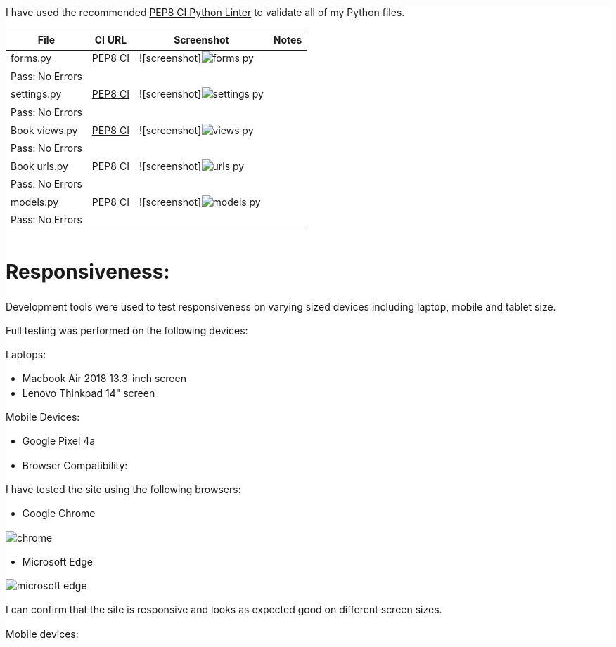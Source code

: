 I have used the recommended [PEP8 CI Python Linter](https://pep8ci.herokuapp.com) to validate all of my Python files.

| File | CI URL | Screenshot | Notes |
| --- | --- | --- | --- |
| forms.py | [PEP8 CI](https://pep8ci.herokuapp.com/https://raw.githubusercontent.com/hiboibrahim/thebookbooth1/main/run.py) | ![screenshot]![forms py](https://github.com/hiboibrahim/thebookbooth1/assets/144109298/f299346f-bb44-43a2-a8a5-868373d753e3)
 | Pass: No Errors |
| settings.py | [PEP8 CI](https://pep8ci.herokuapp.com/https://raw.githubusercontent.com/hiboibrahim/thebookbooth1/main/boutique-ado/settings.py) | ![screenshot]![settings py](https://github.com/hiboibrahim/thebookbooth1/assets/144109298/7951202c-2d55-4adb-90d6-8fef0707c82c)
 | Pass: No Errors |
| Book views.py | [PEP8 CI](https://pep8ci.herokuapp.com/https://raw.githubusercontent.com/hiboibrahim/thebookbooth1/main/blog/views.py) | ![screenshot]![views py](https://github.com/hiboibrahim/thebookbooth1/assets/144109298/4f545d53-b304-4600-b9fb-d4feb93b6c93)
 | Pass: No Errors |
| Book urls.py | [PEP8 CI](https://pep8ci.herokuapp.com/https://raw.githubusercontent.com/hiboibrahim/thebookbooth1/main/checkout/urls.py) | ![screenshot]![urls py](https://github.com/hiboibrahim/thebookbooth1/assets/144109298/e3f52187-1f65-4171-b1ba-e9096d1b5fc0)
 | Pass: No Errors |
|  models.py | [PEP8 CI](https://pep8ci.herokuapp.com/https://raw.githubusercontent.com/hiboibrahim/thebookbooth1/main/profiles/models.py) | ![screenshot]![models py](https://github.com/hiboibrahim/thebookbooth1/assets/144109298/f3438ec1-f275-44b6-847d-48a93c0466ed)
 | Pass: No Errors |

# Responsiveness:
Development tools were used to test responsiveness on varying sized devices including laptop, mobile and tablet size.

Full testing was performed on the following devices:

Laptops:

* Macbook Air 2018 13.3-inch screen
* Lenovo Thinkpad 14" screen

 Mobile Devices:
* Google Pixel 4a

 * Browser Compatibility:
 
 I have tested the site using the following browsers:

* Google Chrome

![chrome](https://github.com/hiboibrahim/thebookbooth1/assets/144109298/545ba4e5-c7bc-4fd8-8660-1444dcb3be2a)


* Microsoft Edge

![microsoft edge](https://github.com/hiboibrahim/thebookbooth1/assets/144109298/1570a9cd-6591-45db-840b-ecbe7f7aeb5b)


I can confirm that the site is responsive and looks as expected good on different screen sizes.


Mobile devices:

